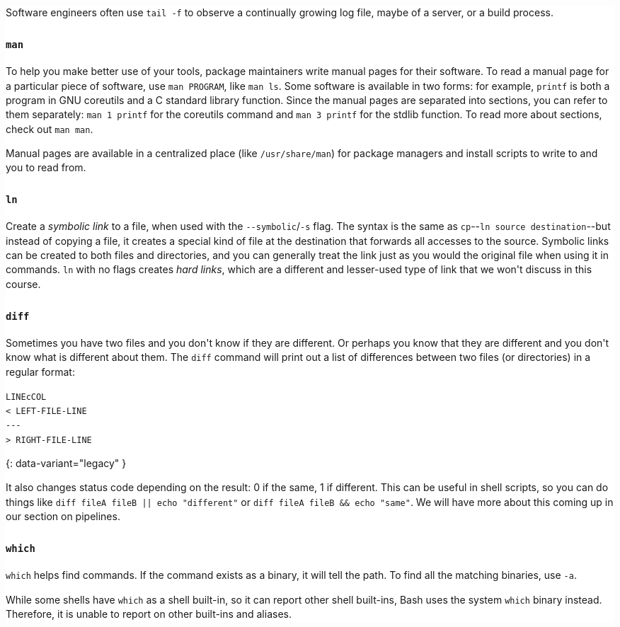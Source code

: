 Software engineers often use `tail -f` to observe a continually growing log
file, maybe of a server, or a build process.

### `man`
To help you make better use of your tools, package maintainers write manual
pages for their software. To read a manual page for a particular piece of
software, use `man PROGRAM`, like `man ls`. Some software is available in two
forms: for example, `printf` is both a program in GNU coreutils and a C
standard library function. Since the manual pages are separated into sections,
you can refer to them separately: `man 1 printf` for the coreutils command and
`man 3 printf` for the stdlib function. To read more about sections, check out
`man man`.

Manual pages are available in a centralized place (like `/usr/share/man`) for
package managers and install scripts to write to and you to read from.

### `ln`
Create a *symbolic link* to a file, when used with the `--symbolic`/`-s` flag.
The syntax is the same as `cp`--`ln source destination`--but instead of copying
a file, it creates a special kind of file at the destination that forwards all
accesses to the source. Symbolic links can be created to both files and
directories, and you can generally treat the link just as you would the
original file when using it in commands. `ln` with no flags creates *hard
links*, which are a different and lesser-used type of link that we won't
discuss in this course.

### `diff`
Sometimes you have two files and you don't know if they are different. Or
perhaps you know that they are different and you don't know what is different
about them. The `diff` command will print out a list of differences between two
files (or directories) in a regular format:

```
LINEcCOL
< LEFT-FILE-LINE
---
> RIGHT-FILE-LINE
```
{: data-variant="legacy" }

It also changes status code depending on the result: 0 if the same, 1 if
different. This can be useful in shell scripts, so you can do things like `diff
fileA fileB || echo "different"` or `diff fileA fileB && echo "same"`. We will
have more about this coming up in our section on pipelines.

### `which`
`which` helps find commands. If the command exists as a binary, it will tell
the path. To find all the matching binaries, use `-a`.

While some shells have `which` as a shell built-in, so it can report other
shell built-ins, Bash uses the system `which` binary instead. Therefore, it is
unable to report on other built-ins and aliases.

